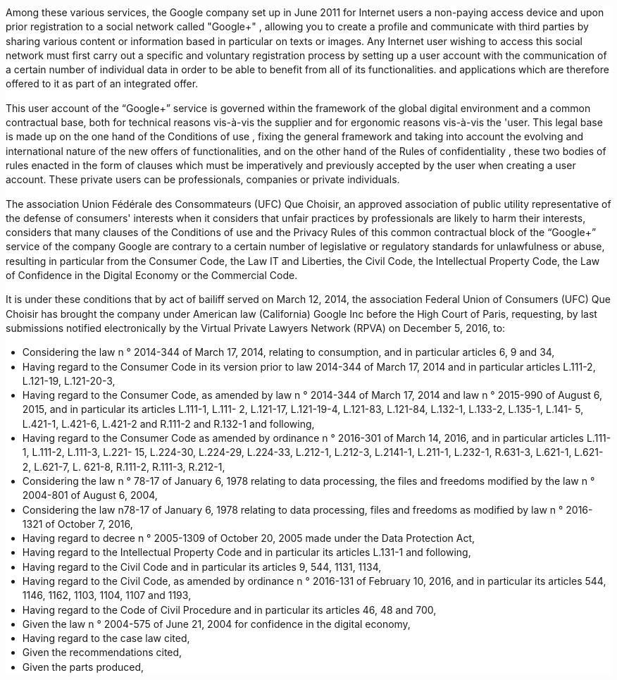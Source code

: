 Among these various services, the Google company set up in June 2011 for Internet users a non-paying access device and upon prior registration to a social network called
"Google+" , allowing you to create a profile and communicate with third parties by sharing various content or information based in particular on texts or images. Any Internet user wishing to access this social network must first carry out a specific and voluntary registration process by setting up a user account with the communication of a certain number of individual data in order to be able to benefit from all of its functionalities. and applications which are therefore offered to it as part of an integrated offer.

This user account of the “Google+” service is governed within the framework of the global digital environment and a common contractual base, both for technical reasons vis-à-vis the supplier and for ergonomic reasons vis-à-vis the 'user. This legal base is made up on the one hand of the Conditions of use , fixing the general framework and taking into account the evolving and international nature of the new offers of functionalities, and on the other hand of the Rules of confidentiality , these two bodies of rules enacted in the form of clauses which must be imperatively and previously accepted by the user when creating a user account. These private users can be professionals, companies or private individuals.

The association Union Fédérale des Consommateurs (UFC) Que Choisir, an approved association of public utility representative of the defense of consumers' interests when it considers that unfair practices by professionals are likely to harm their interests, considers that many clauses of the Conditions of use and the Privacy Rules of this common contractual block of the “Google+” service of the company Google are contrary to a certain number of legislative or regulatory standards for unlawfulness or abuse, resulting in particular from the Consumer Code, the Law IT and Liberties, the Civil Code, the Intellectual Property Code, the Law of Confidence in the Digital Economy or the Commercial Code.

It is under these conditions that by act of bailiff served on March 12, 2014, the association Federal Union of Consumers (UFC) Que Choisir has brought the company under American law (California) Google Inc before the High Court of Paris, requesting, by last submissions notified electronically by the Virtual Private Lawyers Network (RPVA) on December 5, 2016, to:

- Considering the law n ° 2014-344 of March 17, 2014, relating to consumption, and in particular articles 6, 9 and 34,
- Having regard to the Consumer Code in its version prior to law 2014-344 of March 17, 2014 and in particular articles L.111-2, L.121-19, L.121-20-3,
- Having regard to the Consumer Code, as amended by law n ° 2014-344 of March 17, 2014 and law n ° 2015-990 of August 6, 2015, and in particular its articles L.111-1, L.111- 2, L.121-17, L.121-19-4, L.121-83, L.121-84, L.132-1, L.133-2, L.135-1, L.141- 5, L.421-1, L.421-6, L.421-2 and R.111-2 and R.132-1 and following,
- Having regard to the Consumer Code as amended by ordinance n ° 2016-301 of March 14, 2016, and in particular articles L.111-1, L.111-2, L.111-3, L.221- 15, L.224-30, L.224-29, L.224-33, L.212-1,
L.212-3, L.2141-1, L.211-1, L.232-1, R.631-3, L.621-1, L.621-2, L.621-7, L. 621-8, R.111-2, R.111-3, R.212-1,
- Considering the law n ° 78-17 of January 6, 1978 relating to data processing, the files and freedoms modified by the law n ° 2004-801 of August 6, 2004,
- Considering the law n78-17 of January 6, 1978 relating to data processing, files and freedoms as modified by law n ° 2016-1321 of October 7, 2016,
- Having regard to decree n ° 2005-1309 of October 20, 2005 made under the Data Protection Act,
- Having regard to the Intellectual Property Code and in particular its articles L.131-1 and following,
- Having regard to the Civil Code and in particular its articles 9, 544, 1131, 1134,
- Having regard to the Civil Code, as amended by ordinance n ° 2016-131 of February 10, 2016, and in particular its articles 544, 1146, 1162, 1103, 1104, 1107 and 1193,
- Having regard to the Code of Civil Procedure and in particular its articles 46, 48 and 700,
- Given the law n ° 2004-575 of June 21, 2004 for confidence in the digital economy,
- Having regard to the case law cited,
- Given the recommendations cited,
- Given the parts produced,
